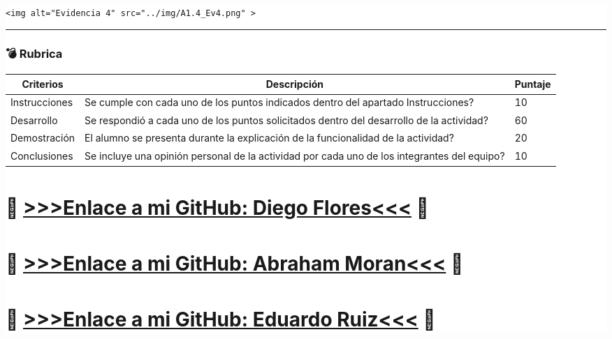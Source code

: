     <img alt="Evidencia 4" src="../img/A1.4_Ev4.png" >
</p>

---

### :bomb: Rubrica

| Criterios     | Descripción                                                                                 | Puntaje |
| ------------- | ------------------------------------------------------------------------------------------- | ------- |
| Instrucciones | Se cumple con cada uno de los puntos indicados dentro del apartado Instrucciones?           | 10      |
| Desarrollo    | Se respondió a cada uno de los puntos solicitados dentro del desarrollo de la actividad?    | 60      |
| Demostración  | El alumno se presenta durante la explicación de la funcionalidad de la actividad?           | 20      |
| Conclusiones  | Se incluye una opinión personal de la actividad por cada uno de los integrantes del equipo? | 10      |

# :open_file_folder: [>>>Enlace a mi GitHub: Diego Flores<<<](https://github.com/Diego-FloresG/Sistemas_Programables_Practicas) :open_file_folder:

# :open_file_folder: [>>>Enlace a mi GitHub: Abraham Moran<<<](https://github.com/AbrahamMoranMeraz/Sistemas_Prog) :open_file_folder:

# :open_file_folder: [>>>Enlace a mi GitHub: Eduardo Ruiz<<<](https://github.com/EduardoRuiz2099/Sistemas-Programables) :open_file_folder:

